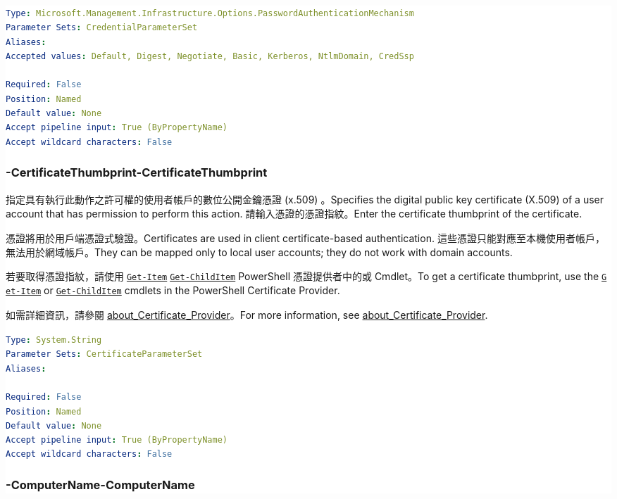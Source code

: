 ```yaml
Type: Microsoft.Management.Infrastructure.Options.PasswordAuthenticationMechanism
Parameter Sets: CredentialParameterSet
Aliases:
Accepted values: Default, Digest, Negotiate, Basic, Kerberos, NtlmDomain, CredSsp

Required: False
Position: Named
Default value: None
Accept pipeline input: True (ByPropertyName)
Accept wildcard characters: False
```

### <span data-ttu-id="2916f-149">-CertificateThumbprint</span><span class="sxs-lookup"><span data-stu-id="2916f-149">-CertificateThumbprint</span></span>

<span data-ttu-id="2916f-150">指定具有執行此動作之許可權的使用者帳戶的數位公開金鑰憑證 (x.509) 。</span><span class="sxs-lookup"><span data-stu-id="2916f-150">Specifies the digital public key certificate (X.509) of a user account that has permission to perform this action.</span></span> <span data-ttu-id="2916f-151">請輸入憑證的憑證指紋。</span><span class="sxs-lookup"><span data-stu-id="2916f-151">Enter the certificate thumbprint of the certificate.</span></span>

<span data-ttu-id="2916f-152">憑證將用於用戶端憑證式驗證。</span><span class="sxs-lookup"><span data-stu-id="2916f-152">Certificates are used in client certificate-based authentication.</span></span> <span data-ttu-id="2916f-153">這些憑證只能對應至本機使用者帳戶，無法用於網域帳戶。</span><span class="sxs-lookup"><span data-stu-id="2916f-153">They can be mapped only to local user accounts; they do not work with domain accounts.</span></span>

<span data-ttu-id="2916f-154">若要取得憑證指紋，請使用 [`Get-Item`](../Microsoft.Powershell.Management/Get-Item.md) [`Get-ChildItem`](../Microsoft.Powershell.Management/Get-ChildItem.md) PowerShell 憑證提供者中的或 Cmdlet。</span><span class="sxs-lookup"><span data-stu-id="2916f-154">To get a certificate thumbprint, use the [`Get-Item`](../Microsoft.Powershell.Management/Get-Item.md) or [`Get-ChildItem`](../Microsoft.Powershell.Management/Get-ChildItem.md) cmdlets in the PowerShell Certificate Provider.</span></span>

<span data-ttu-id="2916f-155">如需詳細資訊，請參閱 [about_Certificate_Provider](../Microsoft.PowerShell.Security/About/about_Certificate_Provider.md)。</span><span class="sxs-lookup"><span data-stu-id="2916f-155">For more information, see [about_Certificate_Provider](../Microsoft.PowerShell.Security/About/about_Certificate_Provider.md).</span></span>

```yaml
Type: System.String
Parameter Sets: CertificateParameterSet
Aliases:

Required: False
Position: Named
Default value: None
Accept pipeline input: True (ByPropertyName)
Accept wildcard characters: False
```

### <span data-ttu-id="2916f-156">-ComputerName</span><span class="sxs-lookup"><span data-stu-id="2916f-156">-ComputerName</span></span>
